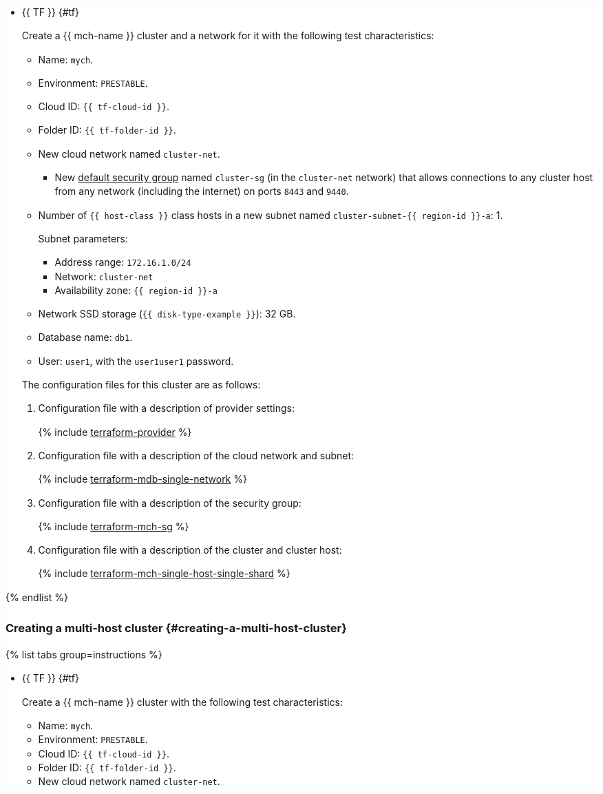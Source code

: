 
- {{ TF }} {#tf}

   Create a {{ mch-name }} cluster and a network for it with the following test characteristics:

   * Name: `mych`.
   * Environment: `PRESTABLE`.
   * Cloud ID: `{{ tf-cloud-id }}`.
   * Folder ID: `{{ tf-folder-id }}`.
   * New cloud network named `cluster-net`.
      * New [default security group](connect/index.md#configuring-security-groups) named `cluster-sg` (in the `cluster-net` network) that allows connections to any cluster host from any network (including the internet) on ports `8443` and `9440`.
   * Number of `{{ host-class }}` class hosts in a new subnet named `cluster-subnet-{{ region-id }}-a`: 1.

      Subnet parameters:
      * Address range: `172.16.1.0/24`
      * Network: `cluster-net`
      * Availability zone: `{{ region-id }}-a`

   * Network SSD storage (`{{ disk-type-example }}`): 32 GB.
   * Database name: `db1`.
   * User: `user1`, with the `user1user1` password.

   The configuration files for this cluster are as follows:

   1. Configuration file with a description of provider settings:

      {% include [terraform-provider](../../_includes/mdb/terraform-provider.md) %}

   1. Configuration file with a description of the cloud network and subnet:

      {% include [terraform-mdb-single-network](../../_includes/mdb/terraform-single-network.md) %}

   
   1. Configuration file with a description of the security group:

      {% include [terraform-mch-sg](../../_includes/mdb/mch/terraform/security-groups.md) %}


   1. Configuration file with a description of the cluster and cluster host:

      {% include [terraform-mch-single-host-single-shard](../../_includes/mdb/mch/terraform/single-host-single-shard.md) %}

{% endlist %}

### Creating a multi-host cluster {#creating-a-multi-host-cluster}

{% list tabs group=instructions %}

- {{ TF }} {#tf}

   Create a {{ mch-name }} cluster with the following test characteristics:

   * Name: `mych`.
   * Environment: `PRESTABLE`.
   * Cloud ID: `{{ tf-cloud-id }}`.
   * Folder ID: `{{ tf-folder-id }}`.
   * New cloud network named `cluster-net`.
